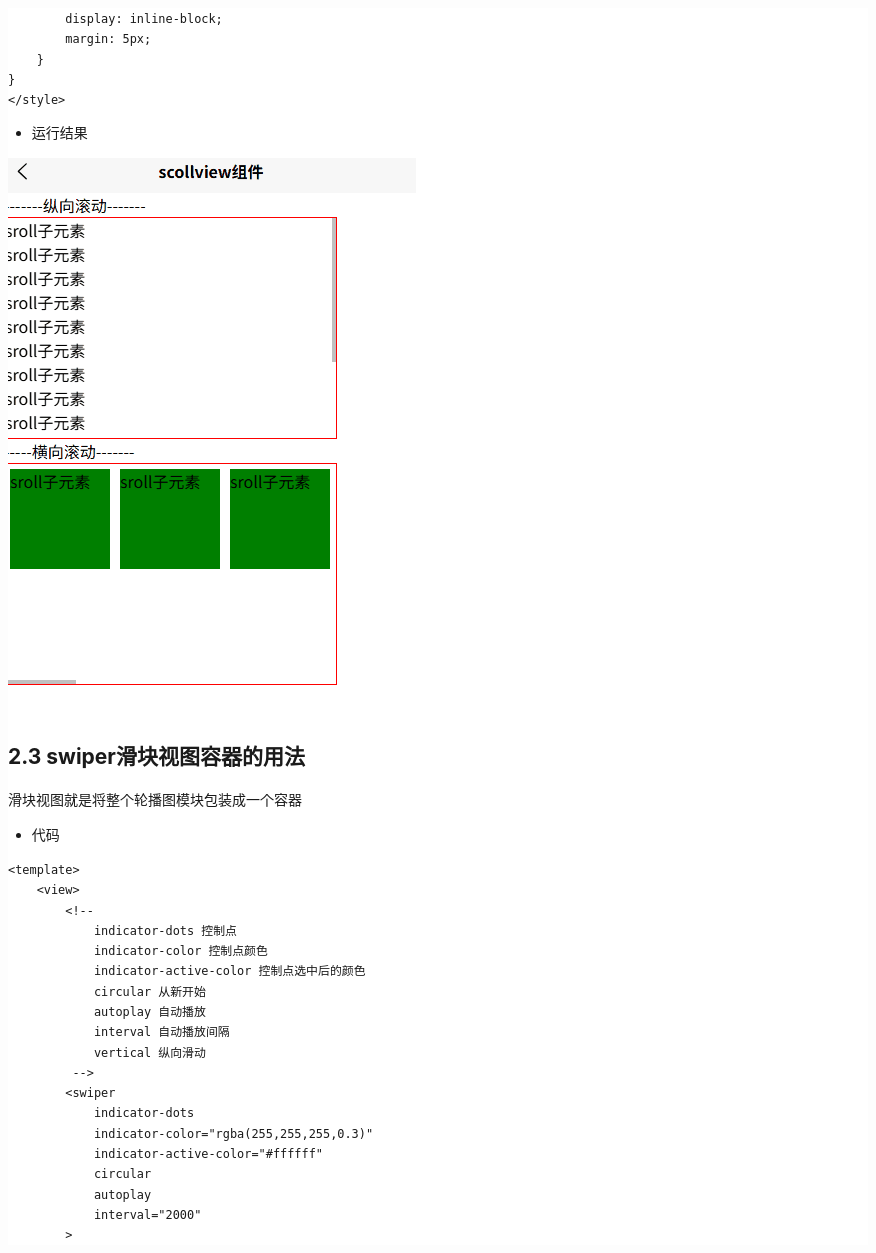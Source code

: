 ```vue
		display: inline-block;
		margin: 5px;
	}
}
</style>
```

- 运行结果

![](/application/uniapp/base/015.gif)

## 2.3 swiper滑块视图容器的用法

滑块视图就是将整个轮播图模块包装成一个容器

- 代码

```vue
<template>
	<view>
		<!-- 
			indicator-dots 控制点
			indicator-color 控制点颜色
			indicator-active-color 控制点选中后的颜色
			circular 从新开始
			autoplay 自动播放
			interval 自动播放间隔
			vertical 纵向滑动
		 -->
		<swiper 
			indicator-dots	 
			indicator-color="rgba(255,255,255,0.3)" 
			indicator-active-color="#ffffff"
			circular
			autoplay
			interval="2000"
		>
```